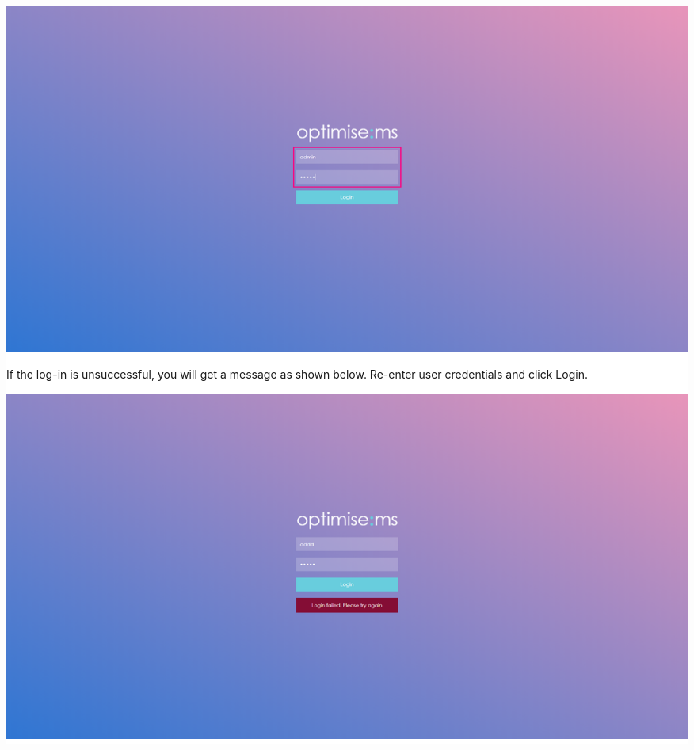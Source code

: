 ![credentials bordered](./img/credentials.png)


If the log-in is unsuccessful, you will get a message as shown below. Re-enter user credentials and click Login.

![loginFail bordered](./img/loginFail.png)
